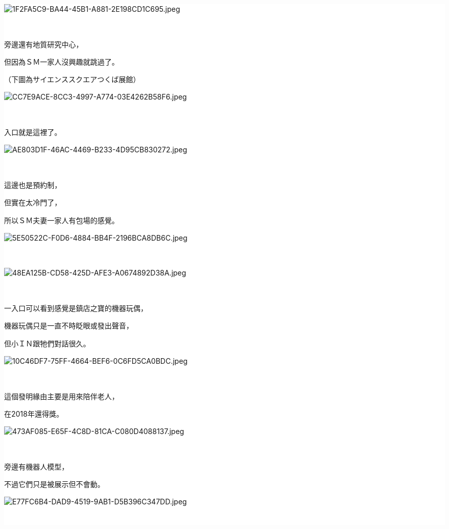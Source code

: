 <p><img alt="1F2FA5C9-BA44-45B1-A881-2E198CD1C695.jpeg" src="https://pic.pimg.tw/smlife543/1603715412-1013372253-g_n.jpg" title="1F2FA5C9-BA44-45B1-A881-2E198CD1C695.jpeg"></p>

<p>&nbsp;</p>

<p>旁邊還有地質研究中心，</p>

<p>但因為ＳＭ一家人沒興趣就跳過了。</p>

<p>（下圖為サイエンススクエアつくば展館）</p>

<p><img alt="CC7E9ACE-8CC3-4997-A774-03E4262B58F6.jpeg" src="https://pic.pimg.tw/smlife543/1603715410-1555096834-g_n.jpg" title="CC7E9ACE-8CC3-4997-A774-03E4262B58F6.jpeg"></p>

<p>&nbsp;</p>

<p>入口就是這裡了。</p>

<p><img alt="AE803D1F-46AC-4469-B233-4D95CB830272.jpeg" src="https://pic.pimg.tw/smlife543/1603715394-4184553072-g_n.jpg" title="AE803D1F-46AC-4469-B233-4D95CB830272.jpeg"></p>

<p>&nbsp;</p>

<p>這邊也是預約制，</p>

<p>但實在太冷門了，</p>

<p>所以ＳＭ夫妻一家人有包場的感覺。</p>

<p><img alt="5E50522C-F0D6-4884-BB4F-2196BCA8DB6C.jpeg" src="https://pic.pimg.tw/smlife543/1603715401-3737028270-g_n.jpg" title="5E50522C-F0D6-4884-BB4F-2196BCA8DB6C.jpeg"></p>

<p>&nbsp;</p>

<p><img alt="48EA125B-CD58-425D-AFE3-A0674892D38A.jpeg" src="https://pic.pimg.tw/smlife543/1603715409-3908175968-g_n.jpg" title="48EA125B-CD58-425D-AFE3-A0674892D38A.jpeg"></p>

<p>&nbsp;</p>

<p>一入口可以看到感覺是鎮店之寶的機器玩偶，</p>

<p>機器玩偶只是一直不時眨眼或發出聲音，</p>

<p>但小ＩＮ跟牠們對話很久。</p>

<p><img alt="10C46DF7-75FF-4664-BEF6-0C6FD5CA0BDC.jpeg" src="https://pic.pimg.tw/smlife543/1603715398-2591970817-g_n.jpg" title="10C46DF7-75FF-4664-BEF6-0C6FD5CA0BDC.jpeg"></p>

<p>&nbsp;</p>

<p>這個發明緣由主要是用來陪伴老人，</p>

<p>在2018年還得獎。</p>

<p><img alt="473AF085-E65F-4C8D-81CA-C080D4088137.jpeg" src="https://pic.pimg.tw/smlife543/1603715400-1694275582-g_n.jpg" title="473AF085-E65F-4C8D-81CA-C080D4088137.jpeg"></p>

<p>&nbsp;</p>

<p>旁邊有機器人模型，</p>

<p>不過它們只是被展示但不會動。</p>

<p><img alt="E77FC6B4-DAD9-4519-9AB1-D5B396C347DD.jpeg" src="https://pic.pimg.tw/smlife543/1603715395-88461449-g_n.jpg" title="E77FC6B4-DAD9-4519-9AB1-D5B396C347DD.jpeg"></p>

<p>&nbsp;</p>
